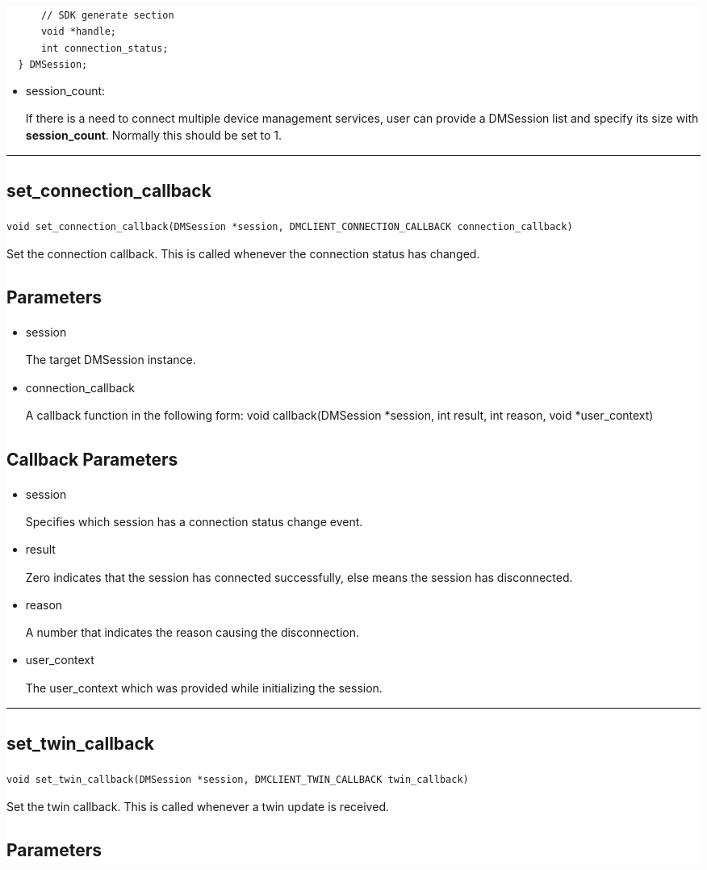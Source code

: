           // SDK generate section
          void *handle;
          int connection_status;
      } DMSession;

- session_count:

  If there is a need to connect multiple device management services, user can provide a DMSession list and specify its size with **session_count**. Normally this should be set to 1.

---

## set_connection_callback

    void set_connection_callback(DMSession *session, DMCLIENT_CONNECTION_CALLBACK connection_callback)

Set the connection callback. This is called whenever the connection status has changed.

## Parameters

- session

  The target DMSession instance.

- connection_callback

  A callback function in the following form: void callback(DMSession \*session, int result, int reason, void \*user_context)

## Callback Parameters

- session

  Specifies which session has a connection status change event.

- result

  Zero indicates that the session has connected successfully, else means the session has disconnected.

- reason

  A number that indicates the reason causing the disconnection.

- user_context

  The user_context which was provided while initializing the session.

---

## set_twin_callback

    void set_twin_callback(DMSession *session, DMCLIENT_TWIN_CALLBACK twin_callback)

Set the twin callback. This is called whenever a twin update is received.

## Parameters
